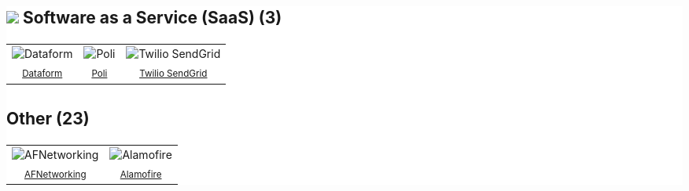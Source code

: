 </tr>
</table>

## <img src='https://img.stackshare.io/saas.svg'/> Software as a Service (SaaS) (3)
<table><tr>
  <td align='center'>
  <img width='36' height='36' src='https://img.stackshare.io/service/11236/Group_22__3_.png' alt='Dataform'>
  <br>
  <sub><a href="https://dataform.co/">Dataform</a></sub>
  <br>
  <sub></sub>
</td>

<td align='center'>
  <img width='36' height='36' src='https://img.stackshare.io/service/11232/no-img-open-source.png' alt='Poli'>
  <br>
  <sub><a href="https://github.com/shzlw/poli">Poli</a></sub>
  <br>
  <sub></sub>
</td>

<td align='center'>
  <img width='36' height='36' src='https://img.stackshare.io/service/43/kQ_6nwmP.jpg' alt='Twilio SendGrid'>
  <br>
  <sub><a href="http://sendgrid.com">Twilio SendGrid</a></sub>
  <br>
  <sub></sub>
</td>

</tr>
</table>

## Other (23)
<table><tr>
  <td align='center'>
  <img width='36' height='36' src='https://img.stackshare.io/service/3183/1181541.png' alt='AFNetworking'>
  <br>
  <sub><a href="https://github.com/AFNetworking/AFNetworking">AFNetworking</a></sub>
  <br>
  <sub></sub>
</td>

<td align='center'>
  <img width='36' height='36' src='https://img.stackshare.io/service/5182/XEfzbPga_400x400.png' alt='Alamofire'>
  <br>
  <sub><a href="https://github.com/Alamofire/Alamofire">Alamofire</a></sub>
  <br>
  <sub></sub>
</td>
